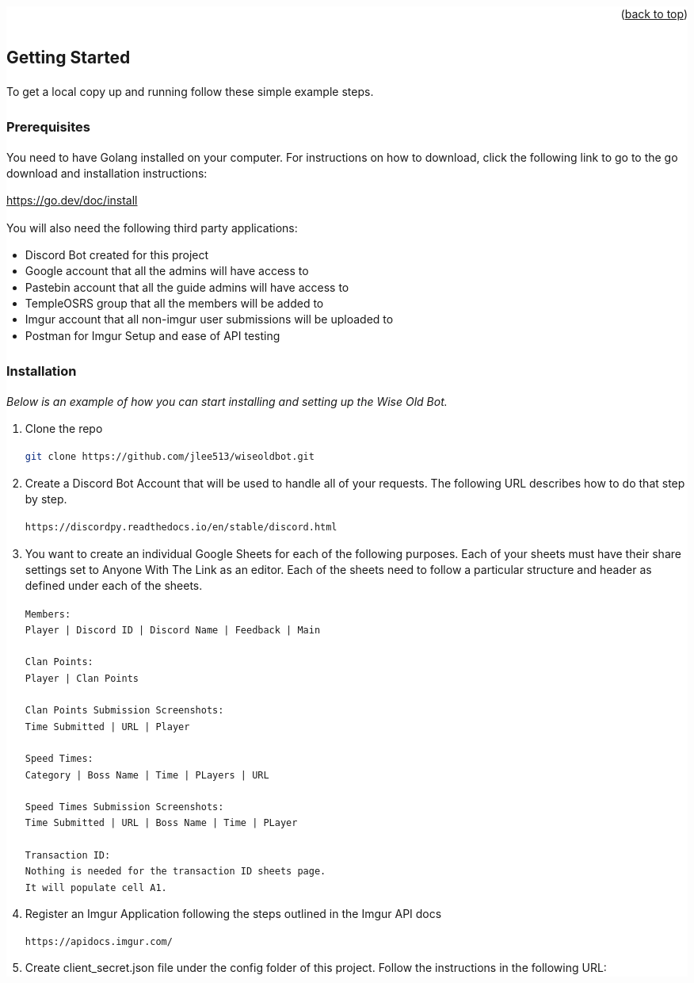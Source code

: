 <p align="right">(<a href="#readme-top">back to top</a>)</p>




## Getting Started

To get a local copy up and running follow these simple example steps.

### Prerequisites

You need to have Golang installed on your computer. For instructions on how to download, click the following link to go to the go download and installation instructions:

https://go.dev/doc/install

You will also need the following third party applications:

* Discord Bot created for this project
* Google account that all the admins will have access to
* Pastebin account that all the guide admins will have access to
* TempleOSRS group that all the members will be added to
* Imgur account that all non-imgur user submissions will be uploaded to
* Postman for Imgur Setup and ease of API testing

### Installation

_Below is an example of how you can start installing and setting up the Wise Old Bot._

1. Clone the repo
   ```sh
   git clone https://github.com/jlee513/wiseoldbot.git
   ```
2. Create a Discord Bot Account that will be used to handle all of your requests. The following URL describes how to do that step by step.
   ```txt
   https://discordpy.readthedocs.io/en/stable/discord.html
   ```
3. You want to create an individual Google Sheets for each of the following purposes. Each of your sheets must have their share settings set to Anyone With The Link as an editor. Each of the sheets need to follow a particular structure and header as defined under each of the sheets.
   ```txt
   Members:
   Player | Discord ID | Discord Name | Feedback | Main
   
   Clan Points:
   Player | Clan Points
   
   Clan Points Submission Screenshots:
   Time Submitted | URL | Player
   
   Speed Times:
   Category | Boss Name | Time | PLayers | URL
   
   Speed Times Submission Screenshots:
   Time Submitted | URL | Boss Name | Time | PLayer
   
   Transaction ID:
   Nothing is needed for the transaction ID sheets page.
   It will populate cell A1.
   
   ```
4. Register an Imgur Application following the steps outlined in the Imgur API docs
   ```txt
   https://apidocs.imgur.com/
   ```
5. Create client_secret.json file under the config folder of this project. Follow the instructions in the following URL:
   ```txt
   ```